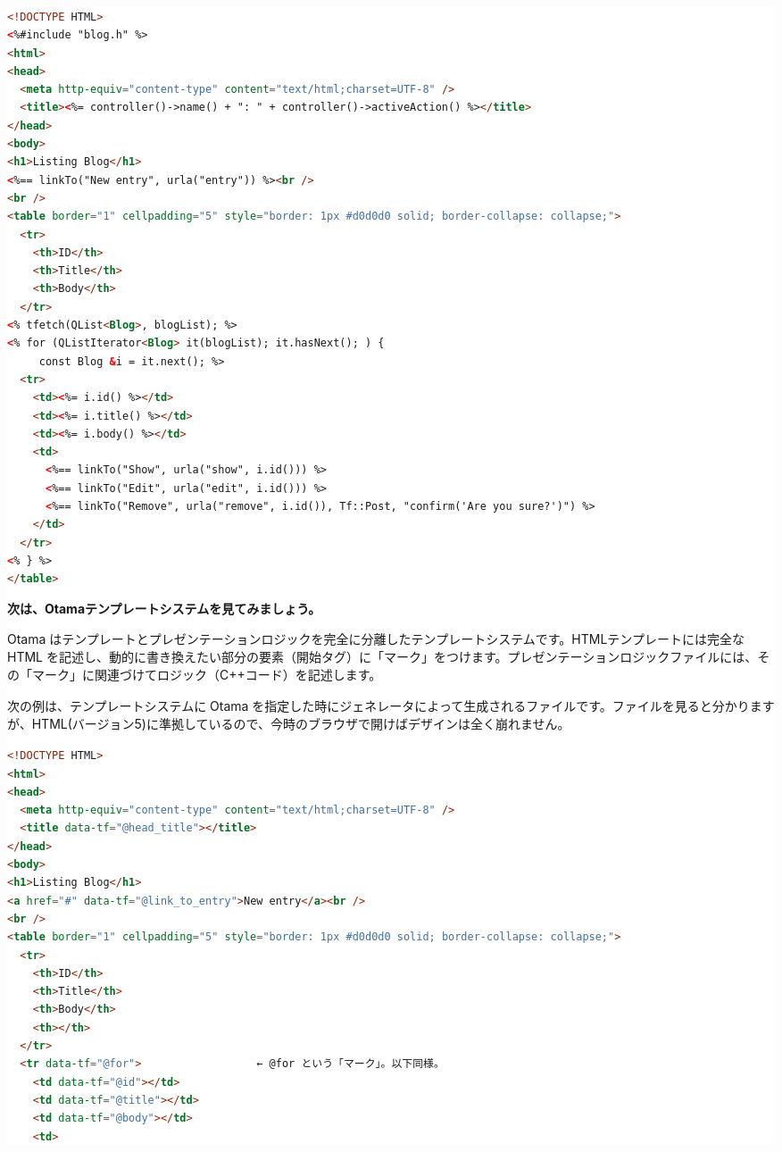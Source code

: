 ```html
<!DOCTYPE HTML>
<%#include "blog.h" %>
<html>
<head>
  <meta http-equiv="content-type" content="text/html;charset=UTF-8" />
  <title><%= controller()->name() + ": " + controller()->activeAction() %></title>
</head>
<body>
<h1>Listing Blog</h1>
<%== linkTo("New entry", urla("entry")) %><br />
<br />
<table border="1" cellpadding="5" style="border: 1px #d0d0d0 solid; border-collapse: collapse;">
  <tr>
    <th>ID</th>
    <th>Title</th>
    <th>Body</th>
  </tr>
<% tfetch(QList<Blog>, blogList); %>
<% for (QListIterator<Blog> it(blogList); it.hasNext(); ) {
     const Blog &i = it.next(); %>
  <tr>
    <td><%= i.id() %></td>
    <td><%= i.title() %></td>
    <td><%= i.body() %></td>
    <td>
      <%== linkTo("Show", urla("show", i.id())) %>
      <%== linkTo("Edit", urla("edit", i.id())) %>
      <%== linkTo("Remove", urla("remove", i.id()), Tf::Post, "confirm('Are you sure?')") %>
    </td>
  </tr>
<% } %>
</table>
```  

**次は、Otamaテンプレートシステムを見てみましょう。**

Otama はテンプレートとプレゼンテーションロジックを完全に分離したテンプレートシステムです。HTMLテンプレートには完全な HTML を記述し、動的に書き換えたい部分の要素（開始タグ）に「マーク」をつけます。プレゼンテーションロジックファイルには、その「マーク」に関連づけてロジック（C++コード）を記述します。

次の例は、テンプレートシステムに Otama を指定した時にジェネレータによって生成されるファイルです。ファイルを見ると分かりますが、HTML(バージョン5)に準拠しているので、今時のブラウザで開けばデザインは全く崩れません。

```html
<!DOCTYPE HTML>
<html>
<head>
  <meta http-equiv="content-type" content="text/html;charset=UTF-8" />
  <title data-tf="@head_title"></title>
</head>
<body>
<h1>Listing Blog</h1>
<a href="#" data-tf="@link_to_entry">New entry</a><br />
<br />
<table border="1" cellpadding="5" style="border: 1px #d0d0d0 solid; border-collapse: collapse;">
  <tr>
    <th>ID</th>
    <th>Title</th>
    <th>Body</th>
    <th></th>
  </tr>
  <tr data-tf="@for">                  ← @for という「マーク」。以下同様。
    <td data-tf="@id"></td>
    <td data-tf="@title"></td>
    <td data-tf="@body"></td>
    <td>
```